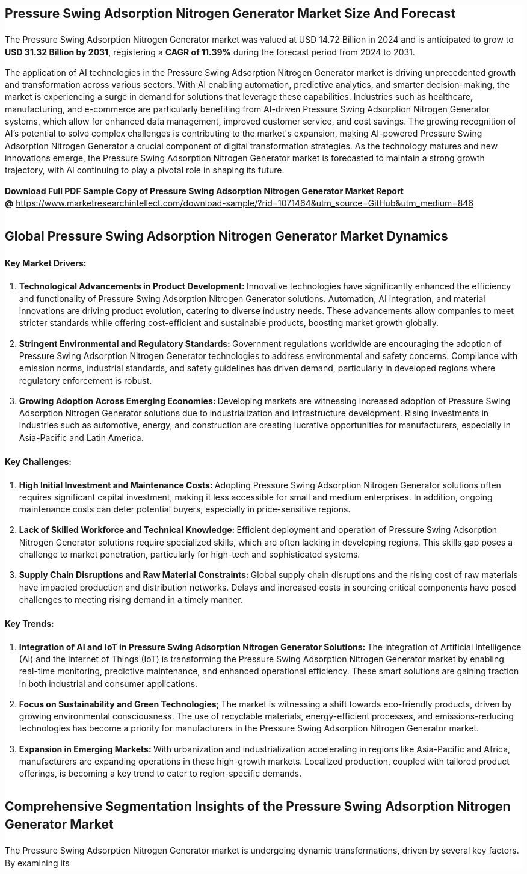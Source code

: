 <h2>Pressure Swing Adsorption Nitrogen Generator Market Size And Forecast</h2><p>The Pressure Swing Adsorption Nitrogen Generator market was valued at USD 14.72 Billion in 2024 and is anticipated to grow to <strong>USD 31.32 Billion by 2031</strong>, registering a <strong>CAGR of 11.39%</strong> during the forecast period from 2024 to 2031.</p><p>The application of AI technologies in the Pressure Swing Adsorption Nitrogen Generator market is driving unprecedented growth and transformation across various sectors. With AI enabling automation, predictive analytics, and smarter decision-making, the market is experiencing a surge in demand for solutions that leverage these capabilities. Industries such as healthcare, manufacturing, and e-commerce are particularly benefiting from AI-driven Pressure Swing Adsorption Nitrogen Generator systems, which allow for enhanced data management, improved customer service, and cost savings. The growing recognition of AI’s potential to solve complex challenges is contributing to the market's expansion, making AI-powered Pressure Swing Adsorption Nitrogen Generator a crucial component of digital transformation strategies. As the technology matures and new innovations emerge, the Pressure Swing Adsorption Nitrogen Generator market is forecasted to maintain a strong growth trajectory, with AI continuing to play a pivotal role in shaping its future.</p><p><strong>Download Full PDF Sample Copy of Pressure Swing Adsorption Nitrogen Generator Market Report @</strong>&nbsp;<a href="https://www.marketresearchintellect.com/download-sample/?rid=1071464&amp;utm_source=GitHub&amp;utm_medium=846">https://www.marketresearchintellect.com/download-sample/?rid=1071464&amp;utm_source=GitHub&amp;utm_medium=846</a></p><h2>Global Pressure Swing Adsorption Nitrogen Generator Market Dynamics</h2><h4><strong>Key Market Drivers:</strong></h4><ol><li><p><strong>Technological Advancements in Product Development:&nbsp;</strong>Innovative technologies have significantly enhanced the efficiency and functionality of Pressure Swing Adsorption Nitrogen Generator solutions. Automation, AI integration, and material innovations are driving product evolution, catering to diverse industry needs. These advancements allow companies to meet stricter standards while offering cost-efficient and sustainable products, boosting market growth globally.</p></li><li><p><strong>Stringent Environmental and Regulatory Standards:&nbsp;</strong>Government regulations worldwide are encouraging the adoption of Pressure Swing Adsorption Nitrogen Generator technologies to address environmental and safety concerns. Compliance with emission norms, industrial standards, and safety guidelines has driven demand, particularly in developed regions where regulatory enforcement is robust.</p></li><li><p><strong>Growing Adoption Across Emerging Economies:&nbsp;</strong>Developing markets are witnessing increased adoption of Pressure Swing Adsorption Nitrogen Generator solutions due to industrialization and infrastructure development. Rising investments in industries such as automotive, energy, and construction are creating lucrative opportunities for manufacturers, especially in Asia-Pacific and Latin America.</p></li></ol><h4><strong>Key Challenges:</strong></h4><ol><li><p><strong>High Initial Investment and Maintenance Costs:&nbsp;</strong>Adopting Pressure Swing Adsorption Nitrogen Generator solutions often requires significant capital investment, making it less accessible for small and medium enterprises. In addition, ongoing maintenance costs can deter potential buyers, especially in price-sensitive regions.</p></li><li><p><strong>Lack of Skilled Workforce and Technical Knowledge:&nbsp;</strong>Efficient deployment and operation of Pressure Swing Adsorption Nitrogen Generator solutions require specialized skills, which are often lacking in developing regions. This skills gap poses a challenge to market penetration, particularly for high-tech and sophisticated systems.</p></li><li><p><strong>Supply Chain Disruptions and Raw Material Constraints:&nbsp;</strong>Global supply chain disruptions and the rising cost of raw materials have impacted production and distribution networks. Delays and increased costs in sourcing critical components have posed challenges to meeting rising demand in a timely manner.</p></li></ol><h4><strong>Key Trends:</strong></h4><ol><li><p><strong>Integration of AI and IoT in Pressure Swing Adsorption Nitrogen Generator Solutions:&nbsp;</strong>The integration of Artificial Intelligence (AI) and the Internet of Things (IoT) is transforming the Pressure Swing Adsorption Nitrogen Generator market by enabling real-time monitoring, predictive maintenance, and enhanced operational efficiency. These smart solutions are gaining traction in both industrial and consumer applications.</p></li><li><p><strong>Focus on Sustainability and Green Technologies;&nbsp;</strong>The market is witnessing a shift towards eco-friendly products, driven by growing environmental consciousness. The use of recyclable materials, energy-efficient processes, and emissions-reducing technologies has become a priority for manufacturers in the Pressure Swing Adsorption Nitrogen Generator market.</p></li><li><p><strong>Expansion in Emerging Markets:&nbsp;</strong>With urbanization and industrialization accelerating in regions like Asia-Pacific and Africa, manufacturers are expanding operations in these high-growth markets. Localized production, coupled with tailored product offerings, is becoming a key trend to cater to region-specific demands.</p></li></ol><div class="article-main__content" data-test-id="publishing-text-block"><h2>Comprehensive Segmentation Insights of the Pressure Swing Adsorption Nitrogen Generator Market</h2><p>The Pressure Swing Adsorption Nitrogen Generator market is undergoing dynamic transformations, driven by several key factors. By examining its